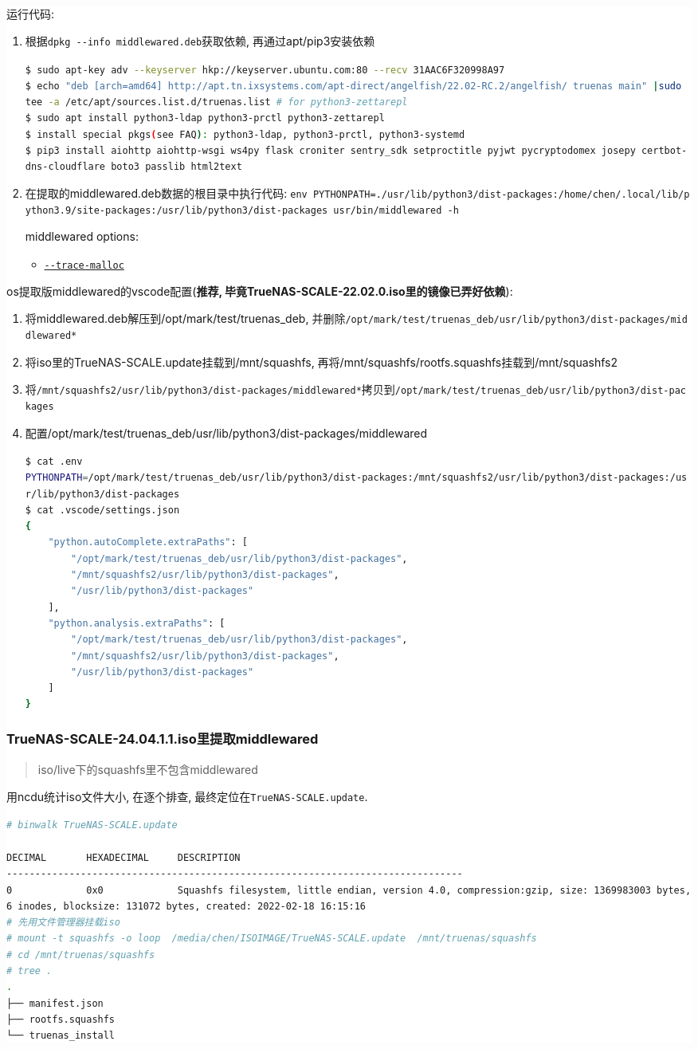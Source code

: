运行代码:
1. 根据`dpkg --info middlewared.deb`获取依赖, 再通过apt/pip3安装依赖

    ```bash
    $ sudo apt-key adv --keyserver hkp://keyserver.ubuntu.com:80 --recv 31AAC6F320998A97
    $ echo "deb [arch=amd64] http://apt.tn.ixsystems.com/apt-direct/angelfish/22.02-RC.2/angelfish/ truenas main" |sudo tee -a /etc/apt/sources.list.d/truenas.list # for python3-zettarepl
    $ sudo apt install python3-ldap python3-prctl python3-zettarepl
    $ install special pkgs(see FAQ): python3-ldap, python3-prctl, python3-systemd
    $ pip3 install aiohttp aiohttp-wsgi ws4py flask croniter sentry_sdk setproctitle pyjwt pycryptodomex josepy certbot-dns-cloudflare boto3 passlib html2text
    ```
1. 在提取的middlewared.deb数据的根目录中执行代码: `env PYTHONPATH=./usr/lib/python3/dist-packages:/home/chen/.local/lib/python3.9/site-packages:/usr/lib/python3/dist-packages usr/bin/middlewared -h`

    middlewared options:
    - [`--trace-malloc`](https://jira.ixsystems.com/browse/NAS-110712)


os提取版middlewared的vscode配置(**推荐, 毕竟TrueNAS-SCALE-22.02.0.iso里的镜像已弄好依赖**):
1. 将middlewared.deb解压到/opt/mark/test/truenas_deb, 并删除`/opt/mark/test/truenas_deb/usr/lib/python3/dist-packages/middlewared*`
1. 将iso里的TrueNAS-SCALE.update挂载到/mnt/squashfs, 再将/mnt/squashfs/rootfs.squashfs挂载到/mnt/squashfs2
1. 将`/mnt/squashfs2/usr/lib/python3/dist-packages/middlewared*`拷贝到`/opt/mark/test/truenas_deb/usr/lib/python3/dist-packages`
1. 配置/opt/mark/test/truenas_deb/usr/lib/python3/dist-packages/middlewared

    ```bash
    $ cat .env
    PYTHONPATH=/opt/mark/test/truenas_deb/usr/lib/python3/dist-packages:/mnt/squashfs2/usr/lib/python3/dist-packages:/usr/lib/python3/dist-packages
    $ cat .vscode/settings.json 
    {
        "python.autoComplete.extraPaths": [
            "/opt/mark/test/truenas_deb/usr/lib/python3/dist-packages",
            "/mnt/squashfs2/usr/lib/python3/dist-packages",
            "/usr/lib/python3/dist-packages"
        ],
        "python.analysis.extraPaths": [
            "/opt/mark/test/truenas_deb/usr/lib/python3/dist-packages",
            "/mnt/squashfs2/usr/lib/python3/dist-packages",
            "/usr/lib/python3/dist-packages"
        ]
    }
    ```

### TrueNAS-SCALE-24.04.1.1.iso里提取middlewared
> iso/live下的squashfs里不包含middlewared

用ncdu统计iso文件大小, 在逐个排查, 最终定位在`TrueNAS-SCALE.update`.


```bash
# binwalk TrueNAS-SCALE.update 

DECIMAL       HEXADECIMAL     DESCRIPTION
--------------------------------------------------------------------------------
0             0x0             Squashfs filesystem, little endian, version 4.0, compression:gzip, size: 1369983003 bytes, 6 inodes, blocksize: 131072 bytes, created: 2022-02-18 16:15:16
# 先用文件管理器挂载iso
# mount -t squashfs -o loop  /media/chen/ISOIMAGE/TrueNAS-SCALE.update  /mnt/truenas/squashfs
# cd /mnt/truenas/squashfs
# tree .
.
├── manifest.json
├── rootfs.squashfs
└── truenas_install
```